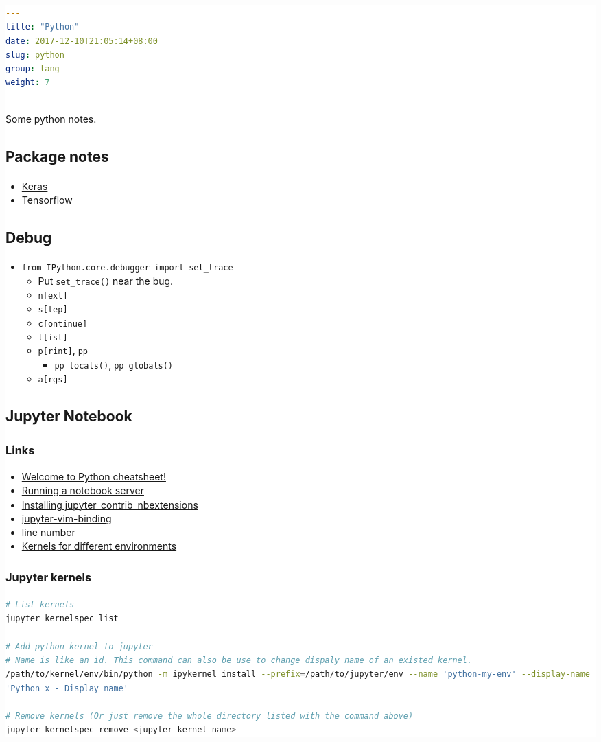 ```yaml
---
title: "Python"
date: 2017-12-10T21:05:14+08:00
slug: python
group: lang
weight: 7
---
```


Some python notes.



## Package notes

- [Keras](/note/keras)
- [Tensorflow](/note/tensorflow)

## Debug

- `from IPython.core.debugger import set_trace`
    - Put `set_trace()` near the bug.
    - `n[ext]`
    - `s[tep]`
    - `c[ontinue]`
    - `l[ist]`
    - `p[rint]`, `pp`
        - `pp locals()`, `pp globals()`
    - `a[rgs]`

## Jupyter Notebook

### Links

- [Welcome to Python cheatsheet!](https://www.pythonsheets.com/)
- [Running a notebook server](http://jupyter-notebook.readthedocs.io/en/stable/public_server.html)
- [Installing jupyter_contrib_nbextensions](http://jupyter-contrib-nbextensions.readthedocs.io/en/latest/install.html)
- [jupyter-vim-binding](https://github.com/lambdalisue/jupyter-vim-binding)
- [line number](https://stackoverflow.com/a/29916445)
- [Kernels for different environments](http://ipython.readthedocs.io/en/stable/install/kernel_install.html#kernels-for-different-environments)

### Jupyter kernels

``` sh
# List kernels
jupyter kernelspec list

# Add python kernel to jupyter
# Name is like an id. This command can also be use to change dispaly name of an existed kernel.
/path/to/kernel/env/bin/python -m ipykernel install --prefix=/path/to/jupyter/env --name 'python-my-env' --display-name 'Python x - Display name'

# Remove kernels (Or just remove the whole directory listed with the command above)
jupyter kernelspec remove <jupyter-kernel-name>
```

